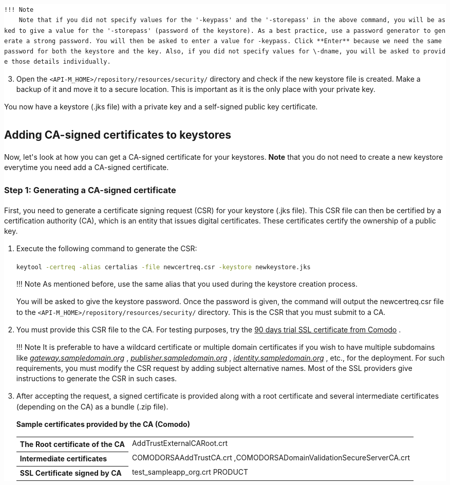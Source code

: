     !!! Note
        Note that if you did not specify values for the '-keypass' and the '-storepass' in the above command, you will be asked to give a value for the '-storepass' (password of the keystore). As a best practice, use a password generator to generate a strong password. You will then be asked to enter a value for -keypass. Click **Enter** because we need the same password for both the keystore and the key. Also, if you did not specify values for \-dname, you will be asked to provide those details individually.


3.  Open the `<API-M_HOME>/repository/resources/security/` directory and check if the new keystore file is created. Make a backup of it and move it to a secure location. This is important as it is the only place with your private key.

You now have a keystore (.jks file) with a private key and a self-signed public key certificate.

## Adding CA-signed certificates to keystores

Now, let's look at how you can get a CA-signed certificate for your keystores. **Note** that you do not need to create a new keystore everytime you need add a CA-signed certificate.

### Step 1: Generating a CA-signed certificate

First, you need to generate a certificate signing request (CSR) for your keystore (.jks file). This CSR file can then be certified by a certification authority (CA), which is an entity that issues digital certificates. These certificates certify the ownership of a public key.

1.  Execute the following command to generate the CSR:

    ``` bash
    keytool -certreq -alias certalias -file newcertreq.csr -keystore newkeystore.jks
    ```

    !!! Note
        As mentioned before, use the same alias that you used during the keystore creation process.

    You will be asked to give the keystore password. Once the password is given, the command will output the newcertreq.csr file to the `<API-M_HOME>/repository/resources/security/` directory. This is the CSR that you must submit to a CA.

2.  You must provide this CSR file to the CA. For testing purposes, try the [90 days trial SSL certificate from Comodo](https://www.comodo.com/e-commerce/ssl-certificates/free-ssl-certificate.php) .

    !!! Note
        It is preferable to have a wildcard certificate or multiple domain certificates if you wish to have multiple subdomains like *[gateway.sampledomain.org](http://gateway.sampledomain.org/)* , *[publisher.sampledomain.org](http://publisher.sampledomain.org/)* , *[identity.sampledomain.org](http://identity.sampledomain.org/)* , etc., for the deployment. For such requirements, you must modify the CSR request by adding subject alternative names. Most of the SSL providers give instructions to generate the CSR in such cases.

3.  After accepting the request, a signed certificate is provided along with a root certificate and several intermediate certificates (depending on the CA) as a bundle (.zip file).

    **Sample certificates provided by the CA (Comodo)**
    <table>
        <tbody>
            <tr class="odd">
                <th>The Root certificate of the CA</th>
                <td>AddTrustExternalCARoot.crt</td>
            </tr>
            <tr class="even">
                <th>Intermediate certificates</th>
                <td>COMODORSAAddTrustCA.crt ,COMODORSADomainValidationSecureServerCA.crt</td>
            </tr>
            <tr class="odd">
                <th>SSL Certificate signed by CA</th>
                <td>test_sampleapp_org.crt PRODUCT</td>
            </tr>
